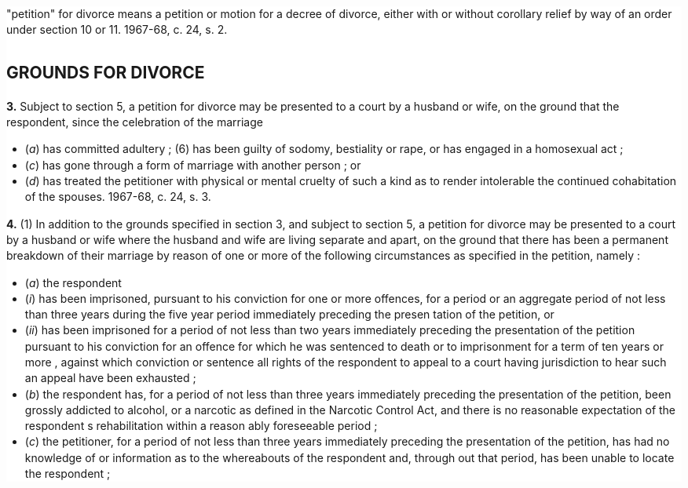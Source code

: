 "petition" for divorce means a petition or
motion for a decree of divorce, either with
or without corollary relief by way of an
order under section 10 or 11. 1967-68, c. 24,
s. 2.

## GROUNDS FOR DIVORCE

**3.** Subject to section 5, a petition for
divorce may be presented to a court by a
husband or wife, on the ground that the
respondent, since the celebration of the
marriage
  * (_a_) has committed adultery ;
(6) has been guilty of sodomy, bestiality or
rape, or has engaged in a homosexual act ;
  * (_c_) has gone through a form of marriage
with another person ; or
  * (_d_) has treated the petitioner with physical
or mental cruelty of such a kind as to render
intolerable the continued cohabitation of
the spouses. 1967-68, c. 24, s. 3.

**4.** (1) In addition to the grounds specified
in section 3, and subject to section 5, a petition
for divorce may be presented to a court by a
husband or wife where the husband and wife
are living separate and apart, on the ground
that there has been a permanent breakdown
of their marriage by reason of one or more of
the following circumstances as specified in
the petition, namely :
  * (_a_) the respondent
  * (_i_) has been imprisoned, pursuant to his
conviction for one or more offences, for a
period or an aggregate period of not less
than three years during the five year
period immediately preceding the presen
tation of the petition, or
  * (_ii_) has been imprisoned for a period of
not less than two years immediately
preceding the presentation of the petition
pursuant to his conviction for an offence
for which he was sentenced to death or to
imprisonment for a term of ten years or
more , against which conviction or sentence
all rights of the respondent to appeal to
a court having jurisdiction to hear such
an appeal have been exhausted ;
  * (_b_) the respondent has, for a period of not
less than three years immediately preceding
the presentation of the petition, been
grossly addicted to alcohol, or a narcotic as
defined in the Narcotic Control Act, and
there is no reasonable expectation of the
respondent s rehabilitation within a reason
ably foreseeable period ;
  * (_c_) the petitioner, for a period of not less
than three years immediately preceding the
presentation of the petition, has had no
knowledge of or information as to the
whereabouts of the respondent and, through
out that period, has been unable to locate
the respondent ;